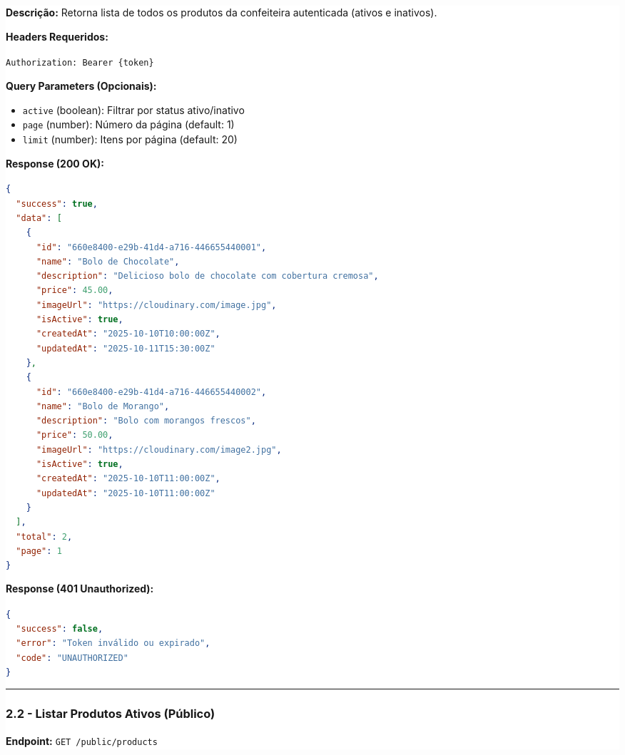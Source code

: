 **Descrição:** Retorna lista de todos os produtos da confeiteira autenticada (ativos e inativos).

**Headers Requeridos:**
```
Authorization: Bearer {token}
```

**Query Parameters (Opcionais):**
- `active` (boolean): Filtrar por status ativo/inativo
- `page` (number): Número da página (default: 1)
- `limit` (number): Itens por página (default: 20)

**Response (200 OK):**
```json
{
  "success": true,
  "data": [
    {
      "id": "660e8400-e29b-41d4-a716-446655440001",
      "name": "Bolo de Chocolate",
      "description": "Delicioso bolo de chocolate com cobertura cremosa",
      "price": 45.00,
      "imageUrl": "https://cloudinary.com/image.jpg",
      "isActive": true,
      "createdAt": "2025-10-10T10:00:00Z",
      "updatedAt": "2025-10-11T15:30:00Z"
    },
    {
      "id": "660e8400-e29b-41d4-a716-446655440002",
      "name": "Bolo de Morango",
      "description": "Bolo com morangos frescos",
      "price": 50.00,
      "imageUrl": "https://cloudinary.com/image2.jpg",
      "isActive": true,
      "createdAt": "2025-10-10T11:00:00Z",
      "updatedAt": "2025-10-10T11:00:00Z"
    }
  ],
  "total": 2,
  "page": 1
}
```

**Response (401 Unauthorized):**
```json
{
  "success": false,
  "error": "Token inválido ou expirado",
  "code": "UNAUTHORIZED"
}
```

---

### 2.2 - Listar Produtos Ativos (Público)
**Endpoint:** `GET /public/products`
